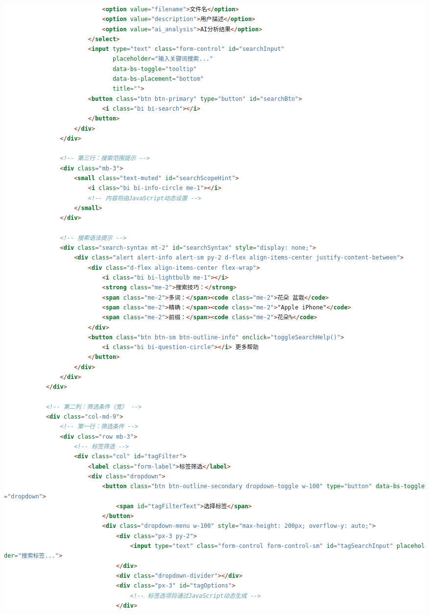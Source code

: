 ```html
                            <option value="filename">文件名</option>
                            <option value="description">用户描述</option>
                            <option value="ai_analysis">AI分析结果</option>
                        </select>
                        <input type="text" class="form-control" id="searchInput"
                               placeholder="输入关键词搜索..."
                               data-bs-toggle="tooltip"
                               data-bs-placement="bottom"
                               title="">
                        <button class="btn btn-primary" type="button" id="searchBtn">
                            <i class="bi bi-search"></i>
                        </button>
                    </div>
                </div>

                <!-- 第三行：搜索范围提示 -->
                <div class="mb-3">
                    <small class="text-muted" id="searchScopeHint">
                        <i class="bi bi-info-circle me-1"></i>
                        <!-- 内容将由JavaScript动态设置 -->
                    </small>
                </div>

                <!-- 搜索语法提示 -->
                <div class="search-syntax mt-2" id="searchSyntax" style="display: none;">
                    <div class="alert alert-info alert-sm py-2 d-flex align-items-center justify-content-between">
                        <div class="d-flex align-items-center flex-wrap">
                            <i class="bi bi-lightbulb me-1"></i>
                            <strong class="me-2">搜索技巧：</strong>
                            <span class="me-2">多词：</span><code class="me-2">花朵 盆栽</code>
                            <span class="me-2">精确：</span><code class="me-2">"Apple iPhone"</code>
                            <span class="me-2">前缀：</span><code class="me-2">花朵%</code>
                        </div>
                        <button class="btn btn-sm btn-outline-info" onclick="toggleSearchHelp()">
                            <i class="bi bi-question-circle"></i> 更多帮助
                        </button>
                    </div>
                </div>
            </div>

            <!-- 第二列：筛选条件（宽） -->
            <div class="col-md-9">
                <!-- 第一行：筛选条件 -->
                <div class="row mb-3">
                    <!-- 标签筛选 -->
                    <div class="col" id="tagFilter">
                        <label class="form-label">标签筛选</label>
                        <div class="dropdown">
                            <button class="btn btn-outline-secondary dropdown-toggle w-100" type="button" data-bs-toggle="dropdown">
                                <span id="tagFilterText">选择标签</span>
                            </button>
                            <div class="dropdown-menu w-100" style="max-height: 200px; overflow-y: auto;">
                                <div class="px-3 py-2">
                                    <input type="text" class="form-control form-control-sm" id="tagSearchInput" placeholder="搜索标签...">
                                </div>
                                <div class="dropdown-divider"></div>
                                <div class="px-3" id="tagOptions">
                                    <!-- 标签选项将通过JavaScript动态生成 -->
                                </div>
```